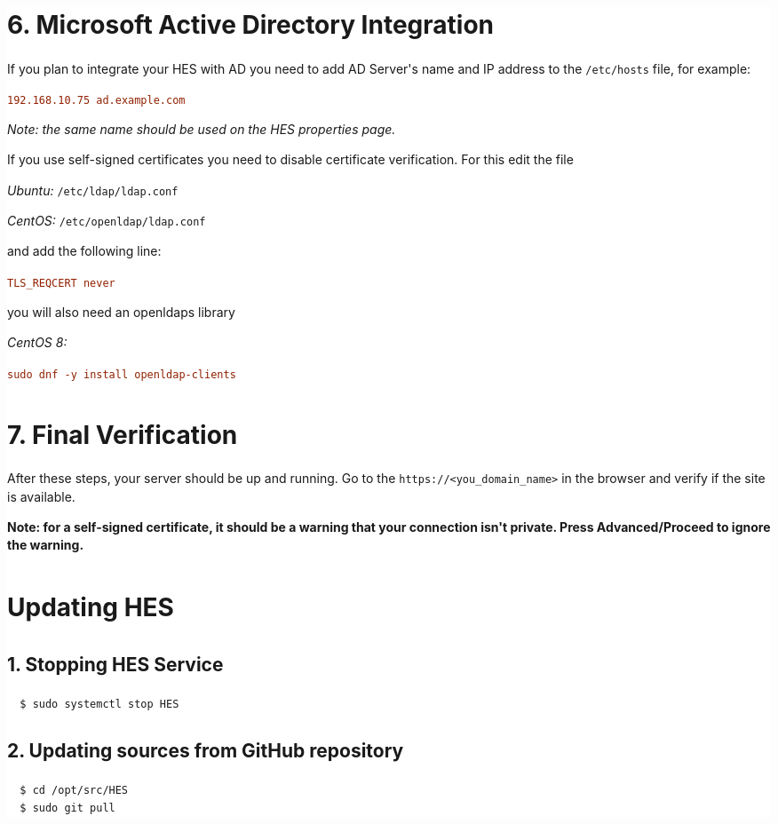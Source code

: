 # 6. Microsoft Active Directory Integration
If you plan to integrate your HES with AD you need to add AD Server's name and IP address to the `/etc/hosts` file, for example:
```conf
192.168.10.75 ad.example.com
```
*Note: the same name should be used on the HES properties page.*


If you use self-signed certificates you need to disable certificate verification. For this edit the file 

*Ubuntu:*
`/etc/ldap/ldap.conf` 

*CentOS:*
`/etc/openldap/ldap.conf` 

 and add the following line:
```conf
TLS_REQCERT never
```

you will also need an openldaps library

*CentOS 8:*
```conf
sudo dnf -y install openldap-clients
```

# 7. Final Verification
After these steps, your server should be up and running. Go to the `https://<you_domain_name>` in the browser and verify if the site is available.
 
**Note: for a self-signed certificate, it should be a warning that your connection isn't private. Press Advanced/Proceed to ignore the warning.**


# Updating HES

## 1. Stopping HES Service

```shell
  $ sudo systemctl stop HES
```

## 2. Updating sources from GitHub repository

```shell
  $ cd /opt/src/HES
  $ sudo git pull
```

